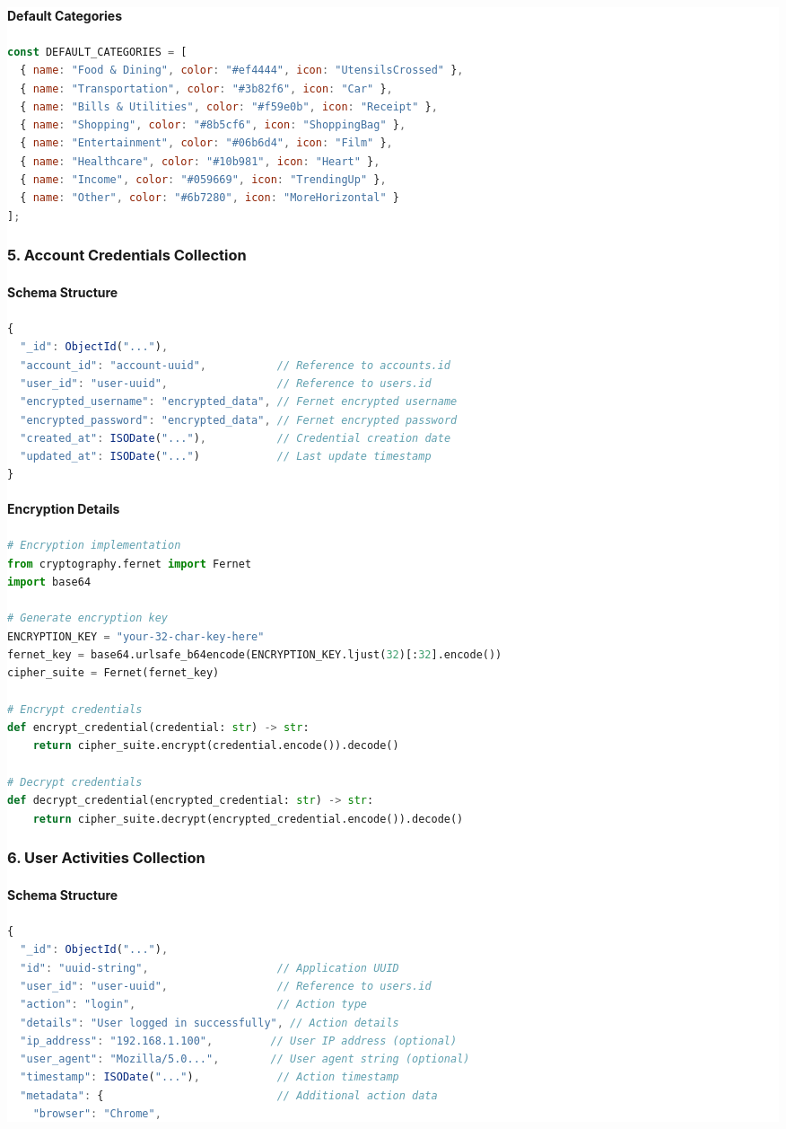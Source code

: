 #### **Default Categories**
```javascript
const DEFAULT_CATEGORIES = [
  { name: "Food & Dining", color: "#ef4444", icon: "UtensilsCrossed" },
  { name: "Transportation", color: "#3b82f6", icon: "Car" },
  { name: "Bills & Utilities", color: "#f59e0b", icon: "Receipt" },
  { name: "Shopping", color: "#8b5cf6", icon: "ShoppingBag" },
  { name: "Entertainment", color: "#06b6d4", icon: "Film" },
  { name: "Healthcare", color: "#10b981", icon: "Heart" },
  { name: "Income", color: "#059669", icon: "TrendingUp" },
  { name: "Other", color: "#6b7280", icon: "MoreHorizontal" }
];
```

### 5. Account Credentials Collection

#### **Schema Structure**
```javascript
{
  "_id": ObjectId("..."),
  "account_id": "account-uuid",           // Reference to accounts.id
  "user_id": "user-uuid",                 // Reference to users.id
  "encrypted_username": "encrypted_data", // Fernet encrypted username
  "encrypted_password": "encrypted_data", // Fernet encrypted password
  "created_at": ISODate("..."),           // Credential creation date
  "updated_at": ISODate("...")            // Last update timestamp
}
```

#### **Encryption Details**
```python
# Encryption implementation
from cryptography.fernet import Fernet
import base64

# Generate encryption key
ENCRYPTION_KEY = "your-32-char-key-here"
fernet_key = base64.urlsafe_b64encode(ENCRYPTION_KEY.ljust(32)[:32].encode())
cipher_suite = Fernet(fernet_key)

# Encrypt credentials
def encrypt_credential(credential: str) -> str:
    return cipher_suite.encrypt(credential.encode()).decode()

# Decrypt credentials  
def decrypt_credential(encrypted_credential: str) -> str:
    return cipher_suite.decrypt(encrypted_credential.encode()).decode()
```

### 6. User Activities Collection

#### **Schema Structure**
```javascript
{
  "_id": ObjectId("..."),
  "id": "uuid-string",                    // Application UUID
  "user_id": "user-uuid",                 // Reference to users.id
  "action": "login",                      // Action type
  "details": "User logged in successfully", // Action details
  "ip_address": "192.168.1.100",         // User IP address (optional)
  "user_agent": "Mozilla/5.0...",        // User agent string (optional)
  "timestamp": ISODate("..."),            // Action timestamp
  "metadata": {                           // Additional action data
    "browser": "Chrome",
```